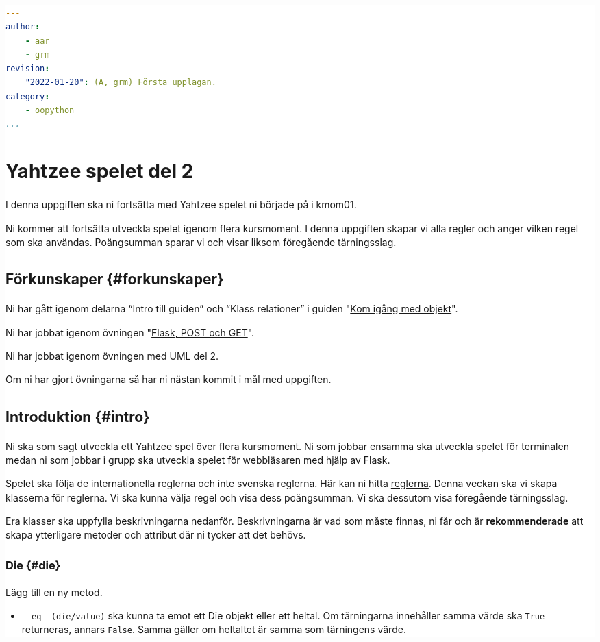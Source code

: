 ```yaml
---
author:
    - aar
    - grm
revision:
    "2022-01-20": (A, grm) Första upplagan.
category:
    - oopython
...
```

Yahtzee spelet del 2
===================================

I denna uppgiften ska ni fortsätta med Yahtzee spelet ni började på i kmom01.



Ni kommer att fortsätta utveckla spelet igenom flera kursmoment. I denna uppgiften skapar vi alla regler och anger vilken regel som ska användas. Poängsumman sparar vi och visar liksom föregående tärningsslag.



Förkunskaper {#forkunskaper}
-----------------------

Ni har gått igenom delarna “Intro till guiden” och “Klass relationer” i guiden "[Kom igång med objekt](guide/kom-igang-med-objektorienterad-programmering-i-python)".

Ni har jobbat igenom övningen "[Flask, POST och GET](kunskap/flask-get-post)".

Ni har jobbat igenom övningen med UML del 2.

Om ni har gjort övningarna så har ni nästan kommit i mål med uppgiften.



Introduktion {#intro}
-----------------------

Ni ska som sagt utveckla ett Yahtzee spel över flera kursmoment. Ni som jobbar ensamma ska utveckla spelet för terminalen medan ni som jobbar i grupp ska utveckla spelet för webbläsaren med hjälp av Flask.

Spelet ska följa de internationella reglerna och inte svenska reglerna. Här kan ni hitta [reglerna](https://gamerules.com/rules/yahtzee-dice-game/). Denna veckan ska vi skapa klasserna för reglerna. Vi ska kunna välja regel och visa dess poängsumman. Vi ska dessutom visa föregående tärningsslag.

Era klasser ska uppfylla beskrivningarna nedanför. Beskrivningarna är vad som måste finnas, ni får och är **rekommenderade** att skapa ytterligare metoder och attribut där ni tycker att det behövs.



### Die {#die}

Lägg till en ny metod.

- `__eq__(die/value)` ska kunna ta emot ett Die objekt eller ett heltal. Om tärningarna innehåller samma värde ska `True` returneras, annars `False`. Samma gäller om heltaltet är samma som tärningens värde.
